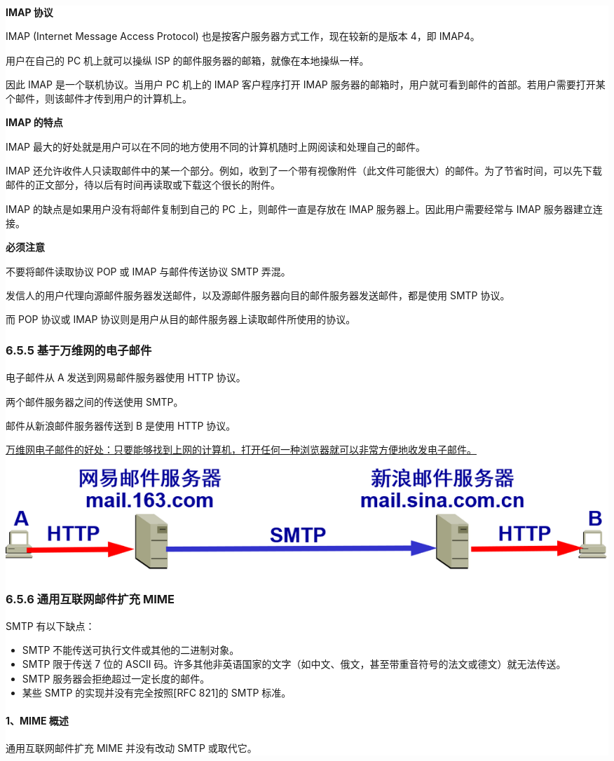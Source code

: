 **IMAP 协议**

IMAP (Internet Message Access Protocol) 也是按客户服务器方式工作，现在较新的是版本 4，即 IMAP4。

用户在自己的 PC 机上就可以操纵 ISP 的邮件服务器的邮箱，就像在本地操纵一样。

因此 IMAP 是一个联机协议。当用户 PC 机上的 IMAP 客户程序打开 IMAP 服务器的邮箱时，用户就可看到邮件的首部。若用户需要打开某个邮件，则该邮件才传到用户的计算机上。 

**IMAP 的特点**

IMAP 最大的好处就是用户可以在不同的地方使用不同的计算机随时上网阅读和处理自己的邮件。

IMAP 还允许收件人只读取邮件中的某一个部分。例如，收到了一个带有视像附件（此文件可能很大）的邮件。为了节省时间，可以先下载邮件的正文部分，待以后有时间再读取或下载这个很长的附件。

IMAP 的缺点是如果用户没有将邮件复制到自己的 PC 上，则邮件一直是存放在 IMAP 服务器上。因此用户需要经常与 IMAP 服务器建立连接。  

**必须注意**

不要将邮件读取协议 POP 或 IMAP 与邮件传送协议 SMTP 弄混。

发信人的用户代理向源邮件服务器发送邮件，以及源邮件服务器向目的邮件服务器发送邮件，都是使用 SMTP 协议。

而 POP 协议或 IMAP 协议则是用户从目的邮件服务器上读取邮件所使用的协议。 



### 6.5.5  基于万维网的电子邮件

电子邮件从 A 发送到网易邮件服务器使用 HTTP 协议。

两个邮件服务器之间的传送使用 SMTP。

邮件从新浪邮件服务器传送到 B 是使用 HTTP 协议。

<u>万维网电子邮件的好处：只要能够找到上网的计算机，打开任何一种浏览器就可以非常方便地收发电子邮件。</u>

![](images/QQ截图20200407195604.png)





### 6.5.6  通用互联网邮件扩充 MIME

SMTP 有以下缺点：

- SMTP 不能传送可执行文件或其他的二进制对象。
- SMTP 限于传送 7 位的 ASCII 码。许多其他非英语国家的文字（如中文、俄文，甚至带重音符号的法文或德文）就无法传送。
- SMTP 服务器会拒绝超过一定长度的邮件。
- 某些 SMTP 的实现并没有完全按照[RFC 821]的 SMTP 标准。  

#### 1、MIME 概述

通用互联网邮件扩充 MIME 并没有改动 SMTP 或取代它。
